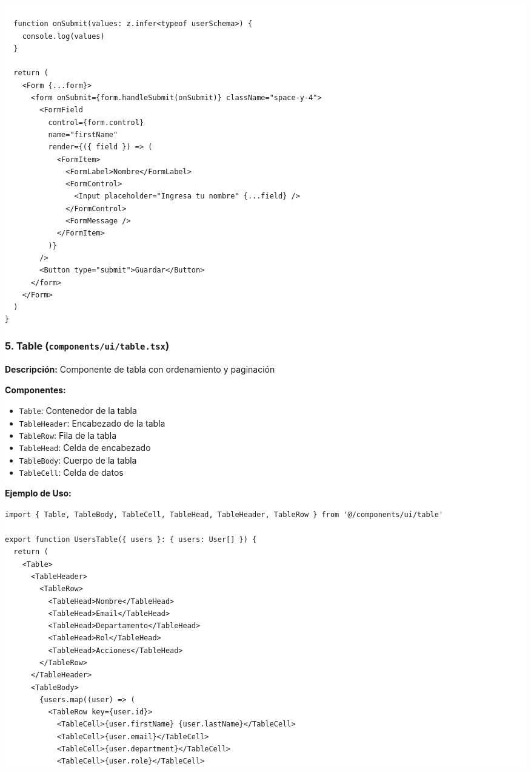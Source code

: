 ```tsx

  function onSubmit(values: z.infer<typeof userSchema>) {
    console.log(values)
  }

  return (
    <Form {...form}>
      <form onSubmit={form.handleSubmit(onSubmit)} className="space-y-4">
        <FormField
          control={form.control}
          name="firstName"
          render={({ field }) => (
            <FormItem>
              <FormLabel>Nombre</FormLabel>
              <FormControl>
                <Input placeholder="Ingresa tu nombre" {...field} />
              </FormControl>
              <FormMessage />
            </FormItem>
          )}
        />
        <Button type="submit">Guardar</Button>
      </form>
    </Form>
  )
}
```

### 5. Table (`components/ui/table.tsx`)

**Descripción:** Componente de tabla con ordenamiento y paginación

**Componentes:**
- `Table`: Contenedor de la tabla
- `TableHeader`: Encabezado de la tabla
- `TableRow`: Fila de la tabla
- `TableHead`: Celda de encabezado
- `TableBody`: Cuerpo de la tabla
- `TableCell`: Celda de datos

**Ejemplo de Uso:**
```tsx
import { Table, TableBody, TableCell, TableHead, TableHeader, TableRow } from '@/components/ui/table'

export function UsersTable({ users }: { users: User[] }) {
  return (
    <Table>
      <TableHeader>
        <TableRow>
          <TableHead>Nombre</TableHead>
          <TableHead>Email</TableHead>
          <TableHead>Departamento</TableHead>
          <TableHead>Rol</TableHead>
          <TableHead>Acciones</TableHead>
        </TableRow>
      </TableHeader>
      <TableBody>
        {users.map((user) => (
          <TableRow key={user.id}>
            <TableCell>{user.firstName} {user.lastName}</TableCell>
            <TableCell>{user.email}</TableCell>
            <TableCell>{user.department}</TableCell>
            <TableCell>{user.role}</TableCell>
```